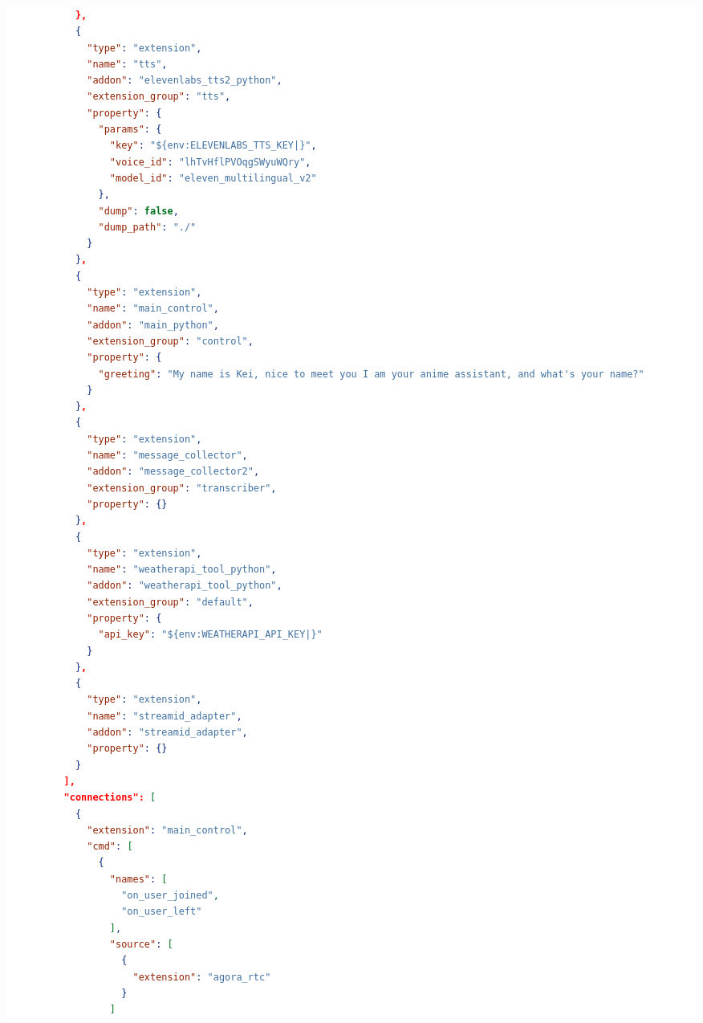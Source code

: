 ```json
            },
            {
              "type": "extension",
              "name": "tts",
              "addon": "elevenlabs_tts2_python",
              "extension_group": "tts",
              "property": {
                "params": {
                  "key": "${env:ELEVENLABS_TTS_KEY|}",
                  "voice_id": "lhTvHflPVOqgSWyuWQry",
                  "model_id": "eleven_multilingual_v2"
                },
                "dump": false,
                "dump_path": "./"
              }
            },
            {
              "type": "extension",
              "name": "main_control",
              "addon": "main_python",
              "extension_group": "control",
              "property": {
                "greeting": "My name is Kei, nice to meet you I am your anime assistant, and what's your name?"
              }
            },
            {
              "type": "extension",
              "name": "message_collector",
              "addon": "message_collector2",
              "extension_group": "transcriber",
              "property": {}
            },
            {
              "type": "extension",
              "name": "weatherapi_tool_python",
              "addon": "weatherapi_tool_python",
              "extension_group": "default",
              "property": {
                "api_key": "${env:WEATHERAPI_API_KEY|}"
              }
            },
            {
              "type": "extension",
              "name": "streamid_adapter",
              "addon": "streamid_adapter",
              "property": {}
            }
          ],
          "connections": [
            {
              "extension": "main_control",
              "cmd": [
                {
                  "names": [
                    "on_user_joined",
                    "on_user_left"
                  ],
                  "source": [
                    {
                      "extension": "agora_rtc"
                    }
                  ]
```